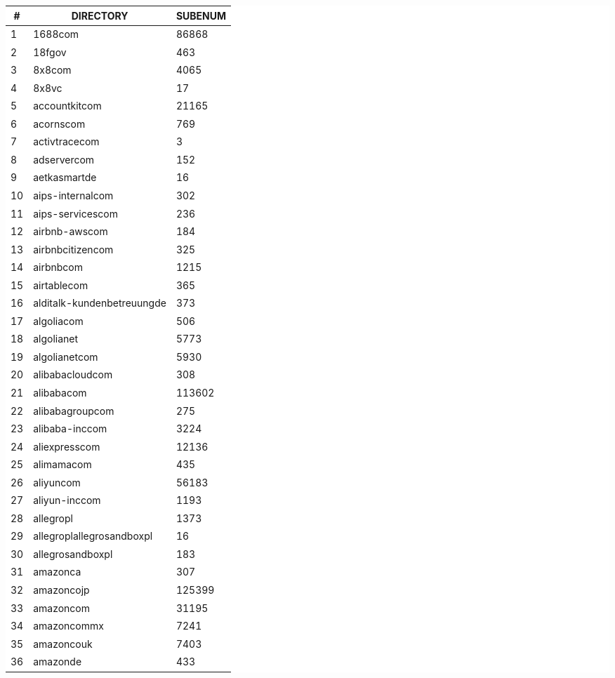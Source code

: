 | #  |DIRECTORY                      |SUBENUM|
|----|-------------------------------|-------|
|1   |1688com                        |86868  |
|2   |18fgov                         |463    |
|3   |8x8com                         |4065   |
|4   |8x8vc                          |17     |
|5   |accountkitcom                  |21165  |
|6   |acornscom                      |769    |
|7   |activtracecom                  |3      |
|8   |adservercom                    |152    |
|9   |aetkasmartde                   |16     |
|10  |aips-internalcom               |302    |
|11  |aips-servicescom               |236    |
|12  |airbnb-awscom                  |184    |
|13  |airbnbcitizencom               |325    |
|14  |airbnbcom                      |1215   |
|15  |airtablecom                    |365    |
|16  |alditalk-kundenbetreuungde     |373    |
|17  |algoliacom                     |506    |
|18  |algolianet                     |5773   |
|19  |algolianetcom                  |5930   |
|20  |alibabacloudcom                |308    |
|21  |alibabacom                     |113602 |
|22  |alibabagroupcom                |275    |
|23  |alibaba-inccom                 |3224   |
|24  |aliexpresscom                  |12136  |
|25  |alimamacom                     |435    |
|26  |aliyuncom                      |56183  |
|27  |aliyun-inccom                  |1193   |
|28  |allegropl                      |1373   |
|29  |allegroplallegrosandboxpl      |16     |
|30  |allegrosandboxpl               |183    |
|31  |amazonca                       |307    |
|32  |amazoncojp                     |125399 |
|33  |amazoncom                      |31195  |
|34  |amazoncommx                    |7241   |
|35  |amazoncouk                     |7403   |
|36  |amazonde                       |433    |